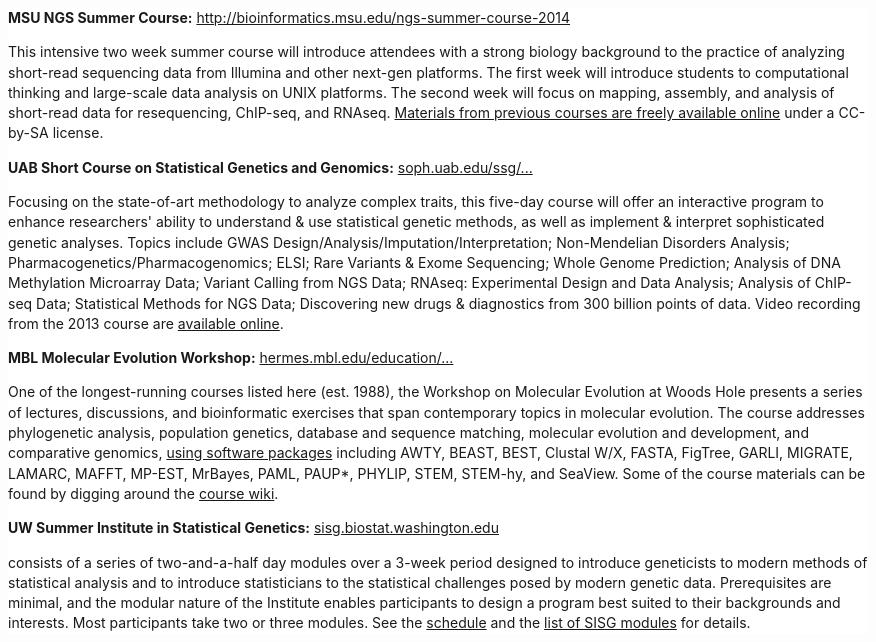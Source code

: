 **MSU NGS Summer Course:**
<http://bioinformatics.msu.edu/ngs-summer-course-2014>

This intensive two week summer course will introduce attendees with a
strong biology background to the practice of analyzing short-read
sequencing data from Illumina and other next-gen platforms. The first
week will introduce students to computational thinking and large-scale
data analysis on UNIX platforms. The second week will focus on mapping,
assembly, and analysis of short-read data for resequencing, ChIP-seq,
and RNAseq. [Materials from previous courses are freely available
online](http://ged.msu.edu/angus/tutorials-2013/) under a CC-by-SA
license.

**UAB Short Course on Statistical Genetics and Genomics:**
[soph.uab.edu/ssg/...](http://www.soph.uab.edu/ssg/nigmsstatgen/third)

Focusing on the state-of-art methodology to analyze complex traits, this
five-day course will offer an interactive program to enhance
researchers' ability to understand & use statistical genetic methods, as
well as implement & interpret sophisticated genetic analyses. Topics
include GWAS Design/Analysis/Imputation/Interpretation; Non-Mendelian
Disorders Analysis; Pharmacogenetics/Pharmacogenomics; ELSI; Rare
Variants & Exome Sequencing; Whole Genome Prediction; Analysis of DNA
Methylation Microarray Data; Variant Calling from NGS Data; RNAseq:
Experimental Design and Data Analysis; Analysis of ChIP-seq Data;
Statistical Methods for NGS Data; Discovering new drugs & diagnostics
from 300 billion points of data. Video recording from the 2013 course
are [available online](http://www.soph.uab.edu/ssg/nigmsstatgen/third).

**MBL Molecular Evolution Workshop:**
[hermes.mbl.edu/education/...](http://hermes.mbl.edu/education/courses/special_topics/mole.html)

One of the longest-running courses listed here (est. 1988), the Workshop
on Molecular Evolution at Woods Hole presents a series of lectures,
discussions, and bioinformatic exercises that span contemporary topics
in molecular evolution. The course addresses phylogenetic analysis,
population genetics, database and sequence matching, molecular evolution
and development, and comparative genomics, [using software
packages](https://molevol.mbl.edu/wiki/index.php/Software) including
AWTY, BEAST, BEST, Clustal W/X, FASTA, FigTree, GARLI, MIGRATE, LAMARC,
MAFFT, MP-EST, MrBayes, PAML, PAUP\*, PHYLIP, STEM, STEM-hy, and
SeaView. Some of the course materials can be found by digging around the
[course wiki](https://molevol.mbl.edu/wiki/index.php/Main_Page).

**UW Summer Institute in Statistical Genetics:**
[sisg.biostat.washington.edu](http://sisg.biostat.washington.edu)

consists of a series of two-and-a-half day modules over a 3-week period
designed to introduce geneticists to modern methods of statistical
analysis and to introduce statisticians to the statistical challenges
posed by modern genetic data. Prerequisites are minimal, and the modular
nature of the Institute enables participants to design a program best
suited to their backgrounds and interests. Most participants take two or
three modules. See the
[schedule](http://www.biostat.washington.edu/suminst/sisg/schedule) and
the [list of SISG
modules](http://www.biostat.washington.edu/suminst/sisg/modules) for
details.
